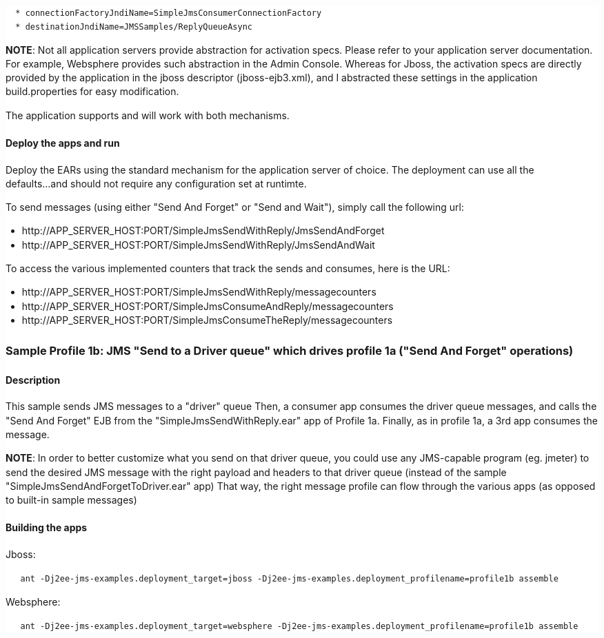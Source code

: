       * connectionFactoryJndiName=SimpleJmsConsumerConnectionFactory
      * destinationJndiName=JMSSamples/ReplyQueueAsync
 
**NOTE**: Not all application servers provide abstraction for activation specs. Please refer to your application server documentation.
For example, Websphere provides such abstraction in the Admin Console.
Whereas for Jboss, the activation specs are directly provided by the application in the jboss descriptor (jboss-ejb3.xml),
and I abstracted these settings in the application build.properties for easy modification.

The application supports and will work with both mechanisms.

#### Deploy the apps and run

Deploy the EARs using the standard mechanism for the application server of choice.
The deployment can use all the defaults...and should not require any configuration set at runtimte.

To send messages (using either "Send And Forget" or "Send and Wait"), simply call the following url:
* http://APP_SERVER_HOST:PORT/SimpleJmsSendWithReply/JmsSendAndForget
* http://APP_SERVER_HOST:PORT/SimpleJmsSendWithReply/JmsSendAndWait

To access the various implemented counters that track the sends and consumes, here is the URL:
* http://APP_SERVER_HOST:PORT/SimpleJmsSendWithReply/messagecounters
* http://APP_SERVER_HOST:PORT/SimpleJmsConsumeAndReply/messagecounters
* http://APP_SERVER_HOST:PORT/SimpleJmsConsumeTheReply/messagecounters


### Sample Profile 1b: JMS "Send to a Driver queue" which drives profile 1a ("Send And Forget" operations)

#### Description

This sample sends JMS messages to a "driver" queue
Then, a consumer app consumes the driver queue messages, and calls the "Send And Forget" EJB from the "SimpleJmsSendWithReply.ear" app of Profile 1a.
Finally, as in profile 1a, a 3rd app consumes the message.

**NOTE**: In order to better customize what you send on that driver queue, you could use any JMS-capable program (eg. jmeter)
to send the desired JMS message with the right payload and headers to that driver queue (instead of the sample "SimpleJmsSendAndForgetToDriver.ear" app)
That way, the right message profile can flow through the various apps (as opposed to built-in sample messages)

#### Building the apps

Jboss:
```
   ant -Dj2ee-jms-examples.deployment_target=jboss -Dj2ee-jms-examples.deployment_profilename=profile1b assemble
```

Websphere:
```
   ant -Dj2ee-jms-examples.deployment_target=websphere -Dj2ee-jms-examples.deployment_profilename=profile1b assemble
```
